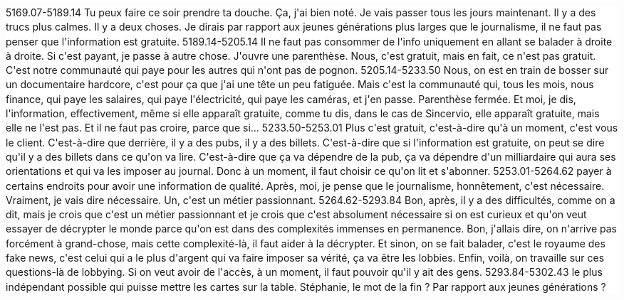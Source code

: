 5169.07-5189.14   Tu peux faire ce soir prendre ta douche. Ça, j'ai bien noté. Je vais passer tous les jours maintenant. Il y a des trucs plus calmes. Il y a deux choses. Je dirais par rapport aux jeunes générations plus larges que le journalisme, il ne faut pas penser que l'information est gratuite.
5189.14-5205.14   Il ne faut pas consommer de l'info uniquement en allant se balader à droite à droite. Si c'est payant, je passe à autre chose. J'ouvre une parenthèse. Nous, c'est gratuit, mais en fait, ce n'est pas gratuit. C'est notre communauté qui paye pour les autres qui n'ont pas de pognon.
5205.14-5233.50   Nous, on est en train de bosser sur un documentaire hardcore, c'est pour ça que j'ai une tête un peu fatiguée. Mais c'est la communauté qui, tous les mois, nous finance, qui paye les salaires, qui paye l'électricité, qui paye les caméras, et j'en passe. Parenthèse fermée. Et moi, je dis, l'information, effectivement, même si elle apparaît gratuite, comme tu dis, dans le cas de Sincervio, elle apparaît gratuite, mais elle ne l'est pas. Et il ne faut pas croire, parce que si...
5233.50-5253.01   Plus c'est gratuit, c'est-à-dire qu'à un moment, c'est vous le client. C'est-à-dire que derrière, il y a des pubs, il y a des billets. C'est-à-dire que si l'information est gratuite, on peut se dire qu'il y a des billets dans ce qu'on va lire. C'est-à-dire que ça va dépendre de la pub, ça va dépendre d'un milliardaire qui aura ses orientations et qui va les imposer au journal. Donc à un moment, il faut choisir ce qu'on lit et s'abonner.
5253.01-5264.62   payer à certains endroits pour avoir une information de qualité. Après, moi, je pense que le journalisme, honnêtement, c'est nécessaire. Vraiment, je vais dire nécessaire. Un, c'est un métier passionnant.
5264.62-5293.84   Bon, après, il y a des difficultés, comme on a dit, mais je crois que c'est un métier passionnant et je crois que c'est absolument nécessaire si on est curieux et qu'on veut essayer de décrypter le monde parce qu'on est dans des complexités immenses en permanence. Bon, j'allais dire, on n'arrive pas forcément à grand-chose, mais cette complexité-là, il faut aider à la décrypter. Et sinon, on se fait balader, c'est le royaume des fake news, c'est celui qui a le plus d'argent qui va faire imposer sa vérité, ça va être les lobbies. Enfin, voilà, on travaille sur ces questions-là de lobbying. Si on veut avoir de l'accès, à un moment, il faut pouvoir qu'il y ait des gens.
5293.84-5302.43   le plus indépendant possible qui puisse mettre les cartes sur la table. Stéphanie, le mot de la fin ? Par rapport aux jeunes générations ?
